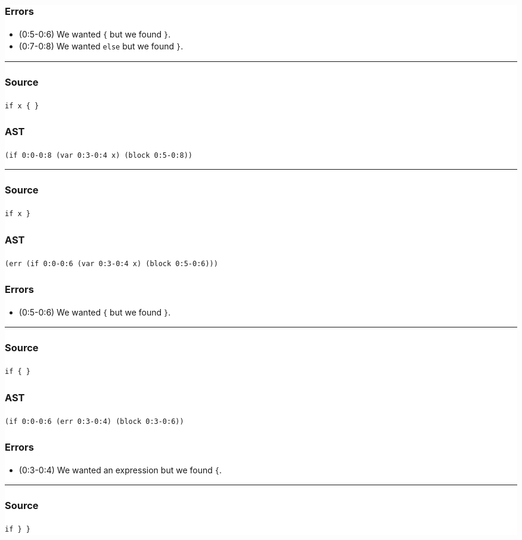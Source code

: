 ### Errors
- (0:5-0:6) We wanted `{` but we found `}`.
- (0:7-0:8) We wanted `else` but we found `}`.

--------------------------------------------------------------------------------

### Source
```ite
if x { }
```

### AST
```
(if 0:0-0:8 (var 0:3-0:4 x) (block 0:5-0:8))
```

--------------------------------------------------------------------------------

### Source
```ite
if x }
```

### AST
```
(err (if 0:0-0:6 (var 0:3-0:4 x) (block 0:5-0:6)))
```

### Errors
- (0:5-0:6) We wanted `{` but we found `}`.

--------------------------------------------------------------------------------

### Source
```ite
if { }
```

### AST
```
(if 0:0-0:6 (err 0:3-0:4) (block 0:3-0:6))
```

### Errors
- (0:3-0:4) We wanted an expression but we found `{`.

--------------------------------------------------------------------------------

### Source
```ite
if } }
```
